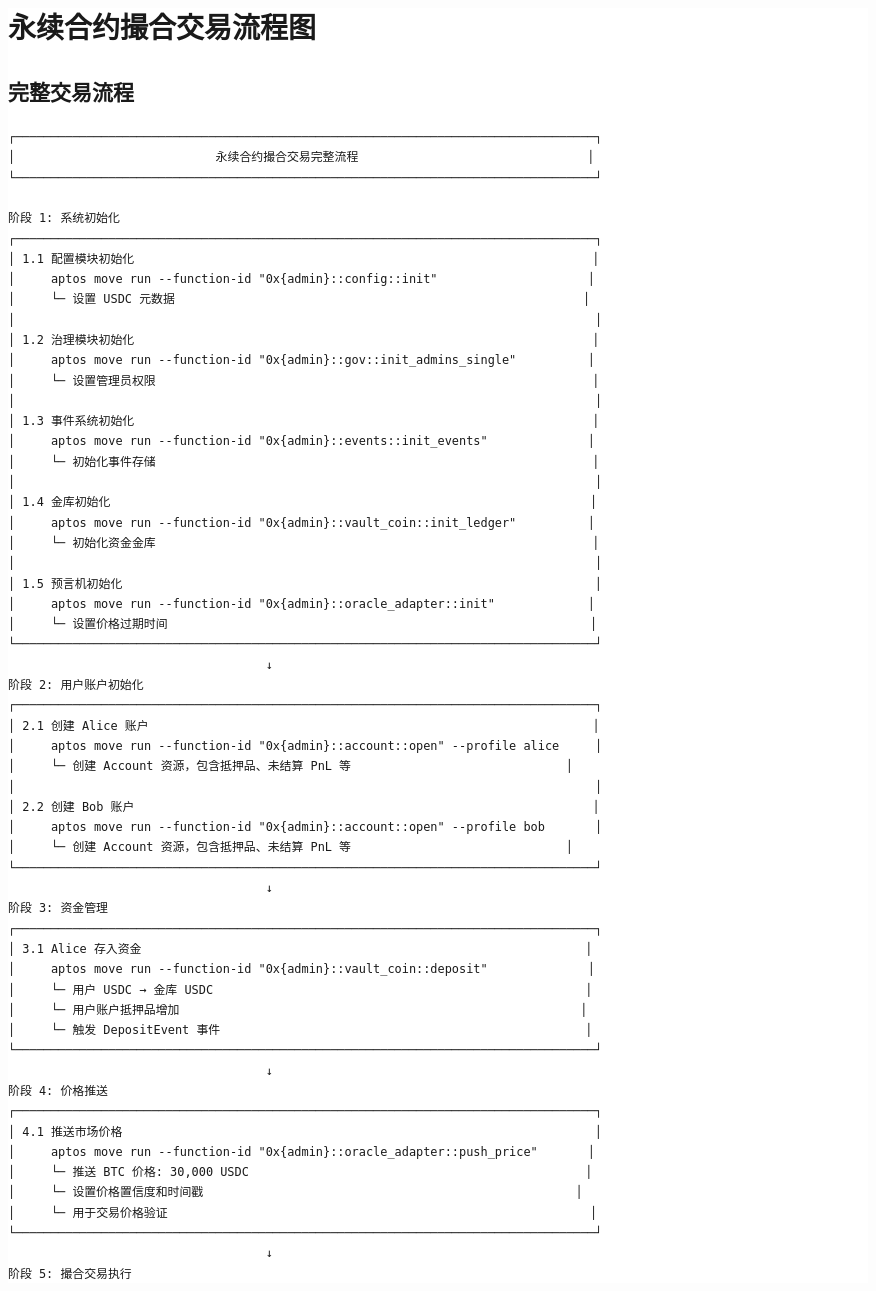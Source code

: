 # 永续合约撮合交易流程图

## 完整交易流程

```
┌─────────────────────────────────────────────────────────────────────────────────┐
│                            永续合约撮合交易完整流程                                │
└─────────────────────────────────────────────────────────────────────────────────┘

阶段 1: 系统初始化
┌─────────────────────────────────────────────────────────────────────────────────┐
│ 1.1 配置模块初始化                                                                │
│     aptos move run --function-id "0x{admin}::config::init"                     │
│     └─ 设置 USDC 元数据                                                         │
│                                                                                 │
│ 1.2 治理模块初始化                                                                │
│     aptos move run --function-id "0x{admin}::gov::init_admins_single"          │
│     └─ 设置管理员权限                                                             │
│                                                                                 │
│ 1.3 事件系统初始化                                                                │
│     aptos move run --function-id "0x{admin}::events::init_events"              │
│     └─ 初始化事件存储                                                             │
│                                                                                 │
│ 1.4 金库初始化                                                                   │
│     aptos move run --function-id "0x{admin}::vault_coin::init_ledger"          │
│     └─ 初始化资金金库                                                             │
│                                                                                 │
│ 1.5 预言机初始化                                                                  │
│     aptos move run --function-id "0x{admin}::oracle_adapter::init"             │
│     └─ 设置价格过期时间                                                           │
└─────────────────────────────────────────────────────────────────────────────────┘
                                    ↓
阶段 2: 用户账户初始化
┌─────────────────────────────────────────────────────────────────────────────────┐
│ 2.1 创建 Alice 账户                                                              │
│     aptos move run --function-id "0x{admin}::account::open" --profile alice     │
│     └─ 创建 Account 资源，包含抵押品、未结算 PnL 等                              │
│                                                                                 │
│ 2.2 创建 Bob 账户                                                                │
│     aptos move run --function-id "0x{admin}::account::open" --profile bob       │
│     └─ 创建 Account 资源，包含抵押品、未结算 PnL 等                              │
└─────────────────────────────────────────────────────────────────────────────────┘
                                    ↓
阶段 3: 资金管理
┌─────────────────────────────────────────────────────────────────────────────────┐
│ 3.1 Alice 存入资金                                                              │
│     aptos move run --function-id "0x{admin}::vault_coin::deposit"              │
│     └─ 用户 USDC → 金库 USDC                                                    │
│     └─ 用户账户抵押品增加                                                        │
│     └─ 触发 DepositEvent 事件                                                   │
└─────────────────────────────────────────────────────────────────────────────────┘
                                    ↓
阶段 4: 价格推送
┌─────────────────────────────────────────────────────────────────────────────────┐
│ 4.1 推送市场价格                                                                  │
│     aptos move run --function-id "0x{admin}::oracle_adapter::push_price"       │
│     └─ 推送 BTC 价格: 30,000 USDC                                               │
│     └─ 设置价格置信度和时间戳                                                    │
│     └─ 用于交易价格验证                                                           │
└─────────────────────────────────────────────────────────────────────────────────┘
                                    ↓
阶段 5: 撮合交易执行
```